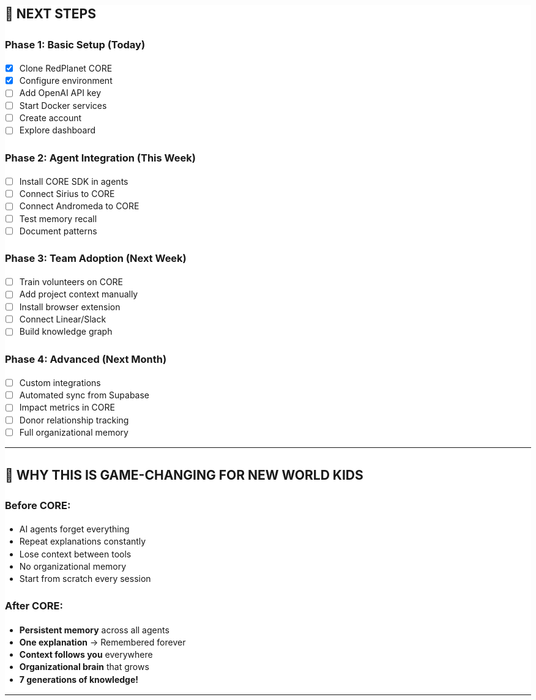 
## 🎯 NEXT STEPS

### **Phase 1: Basic Setup** (Today)
- [x] Clone RedPlanet CORE
- [x] Configure environment
- [ ] Add OpenAI API key
- [ ] Start Docker services
- [ ] Create account
- [ ] Explore dashboard

### **Phase 2: Agent Integration** (This Week)
- [ ] Install CORE SDK in agents
- [ ] Connect Sirius to CORE
- [ ] Connect Andromeda to CORE
- [ ] Test memory recall
- [ ] Document patterns

### **Phase 3: Team Adoption** (Next Week)
- [ ] Train volunteers on CORE
- [ ] Add project context manually
- [ ] Install browser extension
- [ ] Connect Linear/Slack
- [ ] Build knowledge graph

### **Phase 4: Advanced** (Next Month)
- [ ] Custom integrations
- [ ] Automated sync from Supabase
- [ ] Impact metrics in CORE
- [ ] Donor relationship tracking
- [ ] Full organizational memory

---

## 🌟 WHY THIS IS GAME-CHANGING FOR NEW WORLD KIDS

### **Before CORE:**
- AI agents forget everything
- Repeat explanations constantly
- Lose context between tools
- No organizational memory
- Start from scratch every session

### **After CORE:**
- **Persistent memory** across all agents
- **One explanation** → Remembered forever
- **Context follows you** everywhere
- **Organizational brain** that grows
- **7 generations of knowledge!**

---